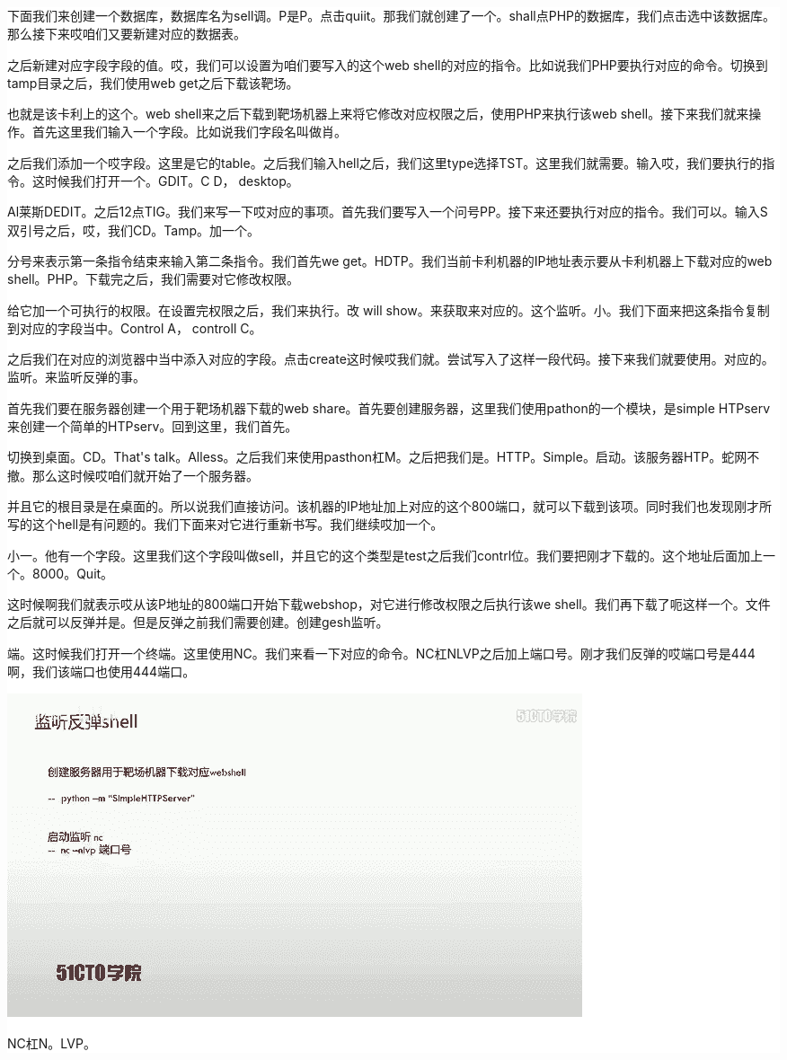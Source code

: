 下面我们来创建一个数据库，数据库名为sell调。P是P。点击quiit。那我们就创建了一个。shall点PHP的数据库，我们点击选中该数据库。那么接下来哎咱们又要新建对应的数据表。

之后新建对应字段字段的值。哎，我们可以设置为咱们要写入的这个web shell的对应的指令。比如说我们PHP要执行对应的命令。切换到tamp目录之后，我们使用web get之后下载该靶场。

也就是该卡利上的这个。web shell来之后下载到靶场机器上来将它修改对应权限之后，使用PHP来执行该web shell。接下来我们就来操作。首先这里我们输入一个字段。比如说我们字段名叫做肖。

之后我们添加一个哎字段。这里是它的table。之后我们输入hell之后，我们这里type选择TST。这里我们就需要。输入哎，我们要执行的指令。这时候我们打开一个。GDIT。C D， desktop。

Al莱斯DEDIT。之后12点TIG。我们来写一下哎对应的事项。首先我们要写入一个问号PP。接下来还要执行对应的指令。我们可以。输入S双引号之后，哎，我们CD。Tamp。加一个。

分号来表示第一条指令结束来输入第二条指令。我们首先we get。HDTP。我们当前卡利机器的IP地址表示要从卡利机器上下载对应的web shell。PHP。下载完之后，我们需要对它修改权限。

给它加一个可执行的权限。在设置完权限之后，我们来执行。改 will show。来获取来对应的。这个监听。小。我们下面来把这条指令复制到对应的字段当中。Control A， controll C。

之后我们在对应的浏览器中当中添入对应的字段。点击create这时候哎我们就。尝试写入了这样一段代码。接下来我们就要使用。对应的。监听。来监听反弹的事。

首先我们要在服务器创建一个用于靶场机器下载的web share。首先要创建服务器，这里我们使用pathon的一个模块，是simple HTPserv来创建一个简单的HTPserv。回到这里，我们首先。

切换到桌面。CD。That's talk。Alless。之后我们来使用pasthon杠M。之后把我们是。HTTP。Simple。启动。该服务器HTP。蛇网不撤。那么这时候哎咱们就开始了一个服务器。

并且它的根目录是在桌面的。所以说我们直接访问。该机器的IP地址加上对应的这个800端口，就可以下载到该项。同时我们也发现刚才所写的这个hell是有问题的。我们下面来对它进行重新书写。我们继续哎加一个。

小一。他有一个字段。这里我们这个字段叫做sell，并且它的这个类型是test之后我们contrl位。我们要把刚才下载的。这个地址后面加上一个。8000。Quit。

这时候啊我们就表示哎从该P地址的800端口开始下载webshop，对它进行修改权限之后执行该we shell。我们再下载了呃这样一个。文件之后就可以反弹并是。但是反弹之前我们需要创建。创建gesh监听。

端。这时候我们打开一个终端。这里使用NC。我们来看一下对应的命令。NC杠NLVP之后加上端口号。刚才我们反弹的哎端口号是444啊，我们该端口也使用444端口。



![](img/756a1e7819de0328ef8657a8ed75a9cf_5.png)

NC杠N。LVP。
